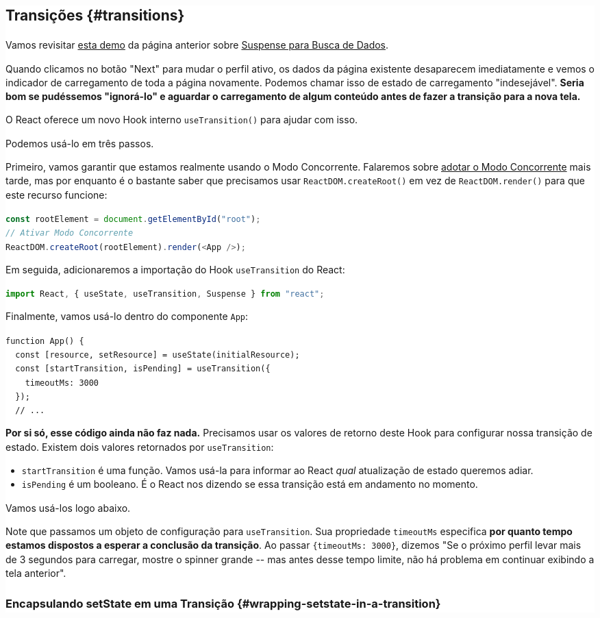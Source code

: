 ## Transições {#transitions}

Vamos revisitar [esta demo](https://codesandbox.io/s/infallible-feather-xjtbu) da página anterior sobre [Suspense para Busca de Dados](/docs/concurrent-mode-suspense.html).

Quando clicamos no botão "Next" para mudar o perfil ativo, os dados da página existente desaparecem imediatamente e vemos o indicador de carregamento de toda a página novamente. Podemos chamar isso de estado de carregamento "indesejável". **Seria bom se pudéssemos "ignorá-lo" e aguardar o carregamento de algum conteúdo antes de fazer a transição para a nova tela.**

O React oferece um novo Hook interno `useTransition()` para ajudar com isso.

Podemos usá-lo em três passos.

Primeiro, vamos garantir que estamos realmente usando o Modo Concorrente. Falaremos sobre [adotar o Modo Concorrente](/docs/concurrent-mode-adoption.html) mais tarde, mas por enquanto é o bastante saber que precisamos usar `ReactDOM.createRoot()` em vez de `ReactDOM.render()` para que este recurso funcione:

```js
const rootElement = document.getElementById("root");
// Ativar Modo Concorrente
ReactDOM.createRoot(rootElement).render(<App />);
```

Em seguida, adicionaremos a importação do Hook `useTransition` do React:

```js
import React, { useState, useTransition, Suspense } from "react";
```

Finalmente, vamos usá-lo dentro do componente `App`:

```js{3-5}
function App() {
  const [resource, setResource] = useState(initialResource);
  const [startTransition, isPending] = useTransition({
    timeoutMs: 3000
  });
  // ...
```

**Por si só, esse código ainda não faz nada.** Precisamos usar os valores de retorno deste Hook para configurar nossa transição de estado. Existem dois valores retornados por `useTransition`:

* `startTransition` é uma função. Vamos usá-la para informar ao React *qual* atualização de estado queremos adiar.
* `isPending` é um booleano. É o React nos dizendo se essa transição está em andamento no momento.

Vamos usá-los logo abaixo.

Note que passamos um objeto de configuração para `useTransition`. Sua propriedade `timeoutMs` especifica **por quanto tempo estamos dispostos a esperar a conclusão da transição**. Ao passar `{timeoutMs: 3000}`, dizemos "Se o próximo perfil levar mais de 3 segundos para carregar, mostre o spinner grande -- mas antes desse tempo limite, não há problema em continuar exibindo a tela anterior".

### Encapsulando setState em uma Transição {#wrapping-setstate-in-a-transition}
